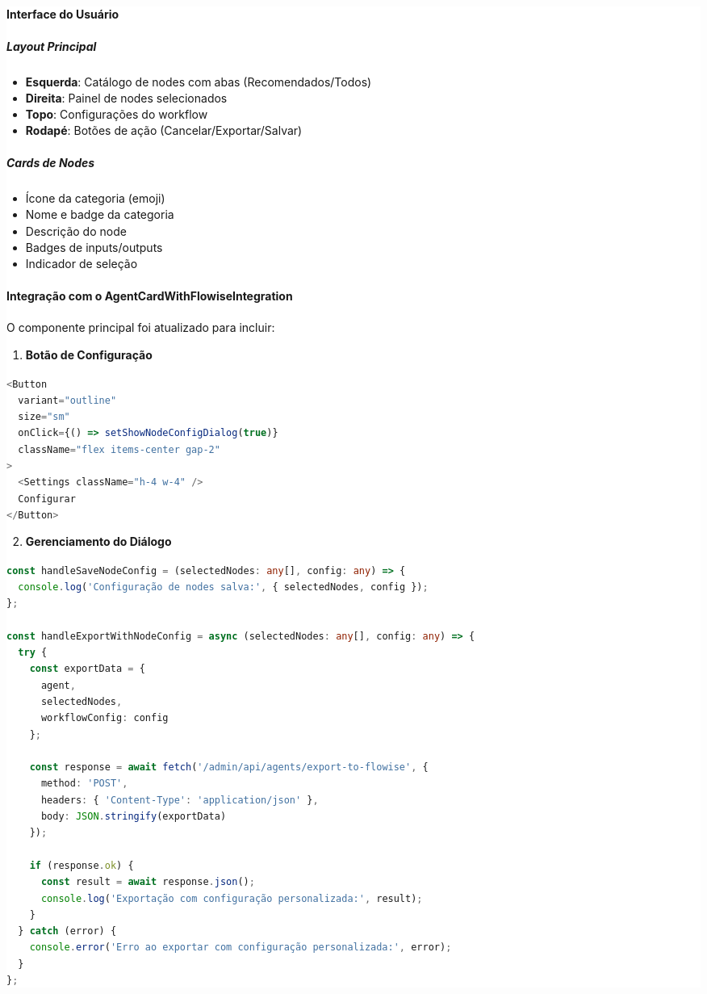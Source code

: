 #### Interface do Usuário

##### Layout Principal
- **Esquerda**: Catálogo de nodes com abas (Recomendados/Todos)
- **Direita**: Painel de nodes selecionados
- **Topo**: Configurações do workflow
- **Rodapé**: Botões de ação (Cancelar/Exportar/Salvar)

##### Cards de Nodes
- Ícone da categoria (emoji)
- Nome e badge da categoria
- Descrição do node
- Badges de inputs/outputs
- Indicador de seleção

#### Integração com o AgentCardWithFlowiseIntegration

O componente principal foi atualizado para incluir:

1. **Botão de Configuração**
```typescript
<Button
  variant="outline"
  size="sm"
  onClick={() => setShowNodeConfigDialog(true)}
  className="flex items-center gap-2"
>
  <Settings className="h-4 w-4" />
  Configurar
</Button>
```

2. **Gerenciamento do Diálogo**
```typescript
const handleSaveNodeConfig = (selectedNodes: any[], config: any) => {
  console.log('Configuração de nodes salva:', { selectedNodes, config });
};

const handleExportWithNodeConfig = async (selectedNodes: any[], config: any) => {
  try {
    const exportData = {
      agent,
      selectedNodes,
      workflowConfig: config
    };
    
    const response = await fetch('/admin/api/agents/export-to-flowise', {
      method: 'POST',
      headers: { 'Content-Type': 'application/json' },
      body: JSON.stringify(exportData)
    });
    
    if (response.ok) {
      const result = await response.json();
      console.log('Exportação com configuração personalizada:', result);
    }
  } catch (error) {
    console.error('Erro ao exportar com configuração personalizada:', error);
  }
};
```
